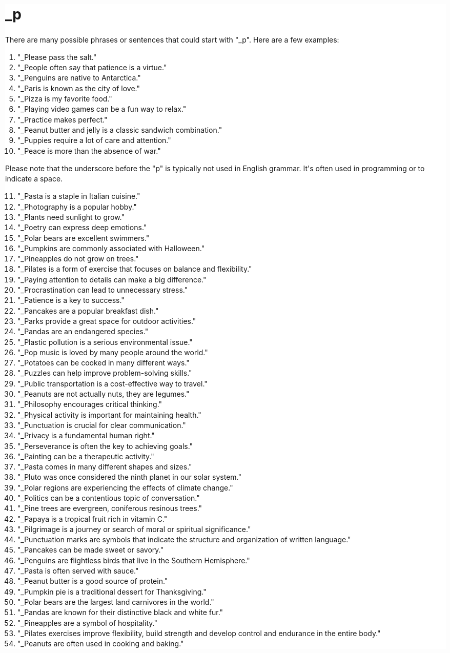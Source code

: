 # _p

There are many possible phrases or sentences that could start with "_p". Here are a few examples:

1. "_Please pass the salt."
2. "_People often say that patience is a virtue."
3. "_Penguins are native to Antarctica."
4. "_Paris is known as the city of love."
5. "_Pizza is my favorite food."
6. "_Playing video games can be a fun way to relax."
7. "_Practice makes perfect."
8. "_Peanut butter and jelly is a classic sandwich combination."
9. "_Puppies require a lot of care and attention."
10. "_Peace is more than the absence of war." 

Please note that the underscore before the "p" is typically not used in English grammar. It's often used in programming or to indicate a space.

11. "_Pasta is a staple in Italian cuisine."
12. "_Photography is a popular hobby."
13. "_Plants need sunlight to grow."
14. "_Poetry can express deep emotions."
15. "_Polar bears are excellent swimmers."
16. "_Pumpkins are commonly associated with Halloween."
17. "_Pineapples do not grow on trees."
18. "_Pilates is a form of exercise that focuses on balance and flexibility."
19. "_Paying attention to details can make a big difference."
20. "_Procrastination can lead to unnecessary stress."
21. "_Patience is a key to success."
22. "_Pancakes are a popular breakfast dish."
23. "_Parks provide a great space for outdoor activities."
24. "_Pandas are an endangered species."
25. "_Plastic pollution is a serious environmental issue."
26. "_Pop music is loved by many people around the world."
27. "_Potatoes can be cooked in many different ways."
28. "_Puzzles can help improve problem-solving skills."
29. "_Public transportation is a cost-effective way to travel."
30. "_Peanuts are not actually nuts, they are legumes."
31. "_Philosophy encourages critical thinking."
32. "_Physical activity is important for maintaining health."
33. "_Punctuation is crucial for clear communication."
34. "_Privacy is a fundamental human right."
35. "_Perseverance is often the key to achieving goals."
36. "_Painting can be a therapeutic activity."
37. "_Pasta comes in many different shapes and sizes."
38. "_Pluto was once considered the ninth planet in our solar system."
39. "_Polar regions are experiencing the effects of climate change."
40. "_Politics can be a contentious topic of conversation."
41. "_Pine trees are evergreen, coniferous resinous trees."
42. "_Papaya is a tropical fruit rich in vitamin C."
43. "_Pilgrimage is a journey or search of moral or spiritual significance."
44. "_Punctuation marks are symbols that indicate the structure and organization of written language."
45. "_Pancakes can be made sweet or savory."
46. "_Penguins are flightless birds that live in the Southern Hemisphere."
47. "_Pasta is often served with sauce."
48. "_Peanut butter is a good source of protein."
49. "_Pumpkin pie is a traditional dessert for Thanksgiving."
50. "_Polar bears are the largest land carnivores in the world."
51. "_Pandas are known for their distinctive black and white fur."
52. "_Pineapples are a symbol of hospitality."
53. "_Pilates exercises improve flexibility, build strength and develop control and endurance in the entire body."
54. "_Peanuts are often used in cooking and baking."